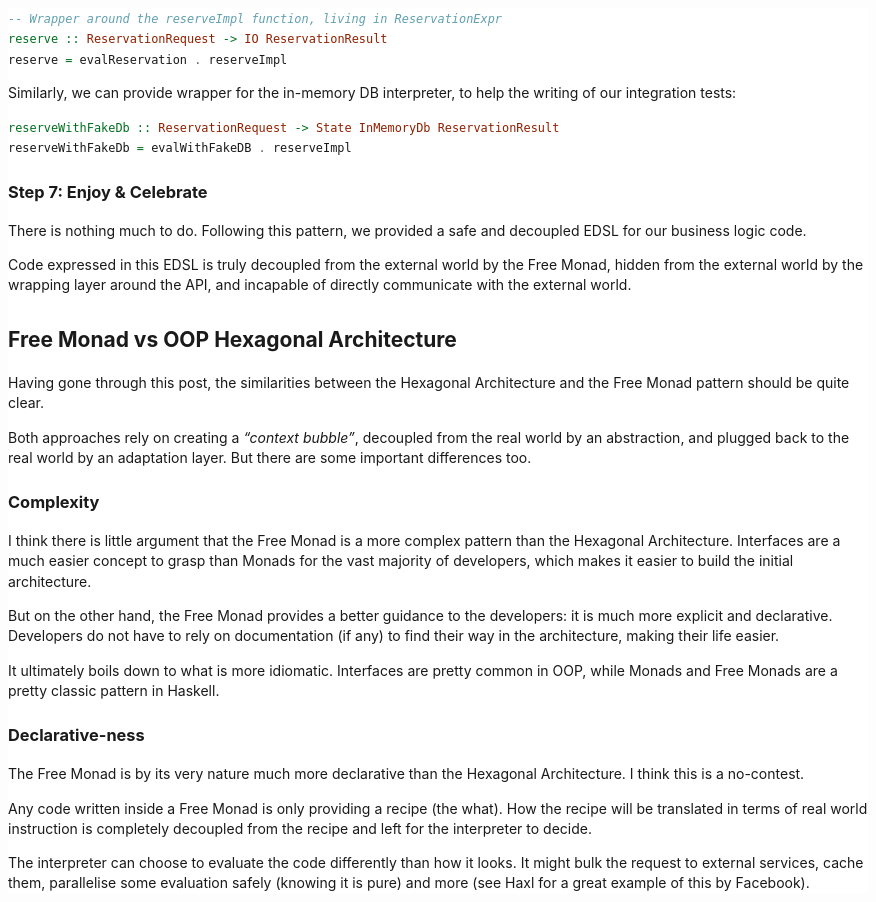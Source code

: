 ```hs
-- Wrapper around the reserveImpl function, living in ReservationExpr
reserve :: ReservationRequest -> IO ReservationResult
reserve = evalReservation . reserveImpl
```

Similarly, we can provide wrapper for the in-memory DB interpreter, to help the writing of our integration tests:

```hs
reserveWithFakeDb :: ReservationRequest -> State InMemoryDb ReservationResult
reserveWithFakeDb = evalWithFakeDB . reserveImpl
```

### Step 7: Enjoy & Celebrate

There is nothing much to do. Following this pattern, we provided a safe and decoupled EDSL for our business logic code.

Code expressed in this EDSL is truly decoupled from the external world by the Free Monad, hidden from the external world by the wrapping layer around the API, and incapable of directly communicate with the external world.

## Free Monad vs OOP Hexagonal Architecture

Having gone through this post, the similarities between the Hexagonal Architecture and the Free Monad pattern should be quite clear.

Both approaches rely on creating a *“context bubble”*, decoupled from the real world by an abstraction, and plugged back to the real world by an adaptation layer. But there are some important differences too.

### Complexity

I think there is little argument that the Free Monad is a more complex pattern than the Hexagonal Architecture. Interfaces are a much easier concept to grasp than Monads for the vast majority of developers, which makes it easier to build the initial architecture.

But on the other hand, the Free Monad provides a better guidance to the developers: it is much more explicit and declarative. Developers do not have to rely on documentation (if any) to find their way in the architecture, making their life easier.

It ultimately boils down to what is more idiomatic. Interfaces are pretty common in OOP, while Monads and Free Monads are a pretty classic pattern in Haskell.

### Declarative-ness

The Free Monad is by its very nature much more declarative than the Hexagonal Architecture. I think this is a no-contest.

Any code written inside a Free Monad is only providing a recipe (the what). How the recipe will be translated in terms of real world instruction is completely decoupled from the recipe and left for the interpreter to decide.

The interpreter can choose to evaluate the code differently than how it looks. It might bulk the request to external services, cache them, parallelise some evaluation safely (knowing it is pure) and more (see Haxl for a great example of this by Facebook).
